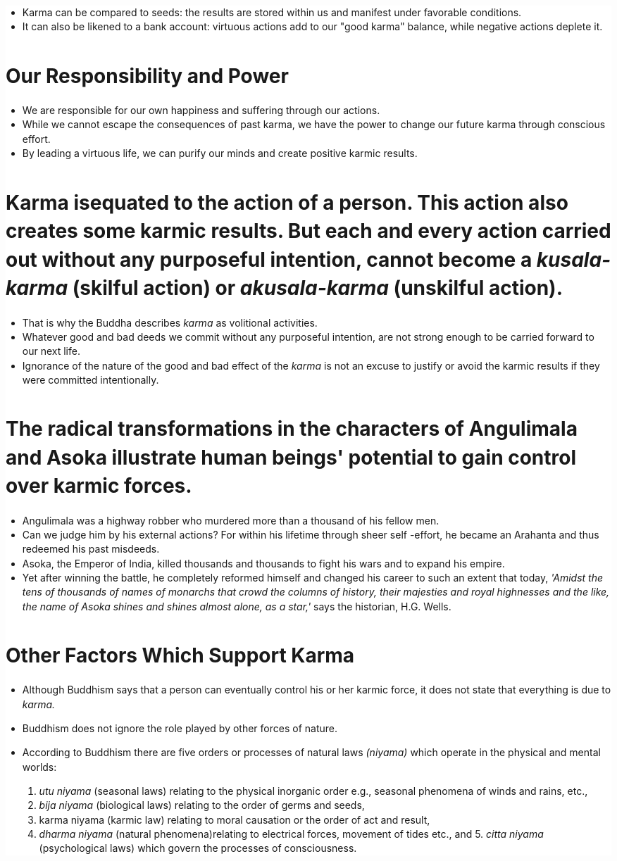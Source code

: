 * Karma can be compared to seeds: the results are stored within us and manifest under favorable conditions.
* It can also be likened to a bank account: virtuous actions add to our "good karma" balance, while negative actions deplete it.

# Our Responsibility and Power

* We are responsible for our own happiness and suffering through our actions.
* While we cannot escape the consequences of past karma, we have the power to change our future karma through conscious effort.
* By leading a virtuous life, we can purify our minds and create positive karmic results.

# Karma isequated to the action of a person. This action also creates some karmic results. But each and every action carried out without any purposeful intention, cannot become a *kusala-karma* (skilful action) or *akusala-karma* (unskilful action).

* That is why the Buddha describes *karma* as volitional activities.
* Whatever good and bad deeds we commit without any purposeful intention, are not strong enough to be carried forward to our next life.
* Ignorance of the nature of the good and bad effect of the *karma* is not an excuse to justify or avoid the karmic results if they were committed intentionally.

# The radical transformations in the characters of Angulimala and Asoka illustrate human beings' potential to gain control over karmic forces.

* Angulimala was a highway robber who murdered more than a thousand of his fellow men.
* Can we judge him by his external actions? For within his lifetime through sheer self -effort, he became an Arahanta and thus redeemed his past misdeeds.
* Asoka, the Emperor of India, killed thousands and thousands to fight his wars and to expand his empire.
* Yet after winning the battle, he completely reformed himself and changed his career to such an extent that today, *'Amidst the tens of thousands of names of monarchs that crowd the columns of history, their majesties and royal highnesses and the like, the name of Asoka shines and shines almost alone, as a star,'* says the historian, H.G. Wells.

# Other Factors Which Support Karma

* Although Buddhism says that a person can eventually control his or her karmic force, it does not state that everything is due to *karma.*
* Buddhism does not ignore the role played by other forces of nature.
* According to Buddhism there are five orders or processes of natural laws *(niyama)* which operate in the physical and mental worlds:

    1. *utu niyama* (seasonal laws) relating to the physical inorganic order e.g., seasonal phenomena of winds and rains, etc.,
    2. *bija niyama* (biological laws) relating to the order of germs and seeds,
    3. karma niyama (karmic law) relating to moral causation or the order of act and result,
    4. *dharma niyama* (natural phenomena)relating to electrical forces, movement of tides etc., and 5. *citta niyama* (psychological laws) which govern the processes of consciousness.
